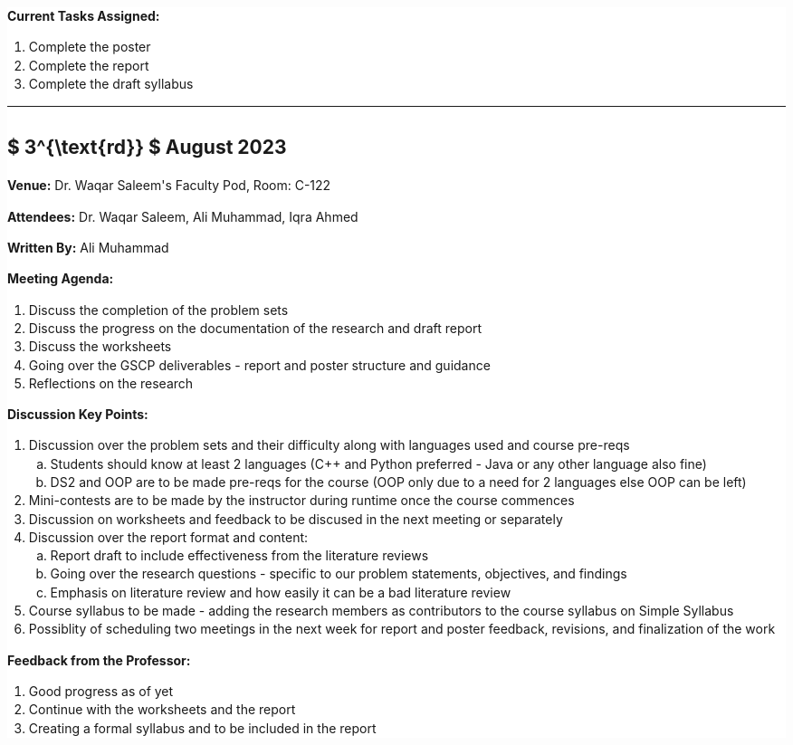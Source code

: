 **Current Tasks Assigned:**
1. Complete the poster
2. Complete the report
3. Complete the draft syllabus

---
## $ 3^{\text{rd}} $ August 2023

**Venue:** Dr. Waqar Saleem's Faculty Pod, Room: C-122

**Attendees:** Dr. Waqar Saleem, Ali Muhammad, Iqra Ahmed

**Written By:** Ali Muhammad

**Meeting Agenda:**

1. Discuss the completion of the problem sets
2. Discuss the progress on the documentation of the research and draft report
3. Discuss the worksheets
4. Going over the GSCP deliverables - report and poster structure and guidance
5. Reflections on the research

**Discussion Key Points:**

<ol>
  <li>Discussion over the problem sets and their difficulty along with languages used and course pre-reqs
    <ol type="a">
      <li>Students should know at least 2 languages (C++ and Python preferred - Java or any other language also fine)</li>
      <li>DS2 and OOP are to be made pre-reqs for the course (OOP only due to a need for 2 languages else OOP can be left)</li>
    </ol>
  </li>
  <li>Mini-contests are to be made by the instructor during runtime once the course commences</li>
  <li>Discussion on worksheets and feedback to be discused in the next meeting or separately</li>
  <li>Discussion over the report format and content:
    <ol type="a">
      <li>Report draft to include effectiveness from the literature reviews</li>
      <li>Going over the research questions - specific to our problem statements, objectives, and findings</li>
      <li>Emphasis on literature review and how easily it can be a bad literature review</li>
    </ol>
  </li>
  <li>Course syllabus to be made - adding the research members as contributors to the course syllabus on Simple Syllabus</li>
  <li>Possiblity of scheduling two meetings in the next week for report and poster feedback, revisions, and finalization of the work</li>
</ol>

**Feedback from the Professor:**

1. Good progress as of yet
2. Continue with the worksheets and the report 
3. Creating a formal syllabus and to be included in the report 
